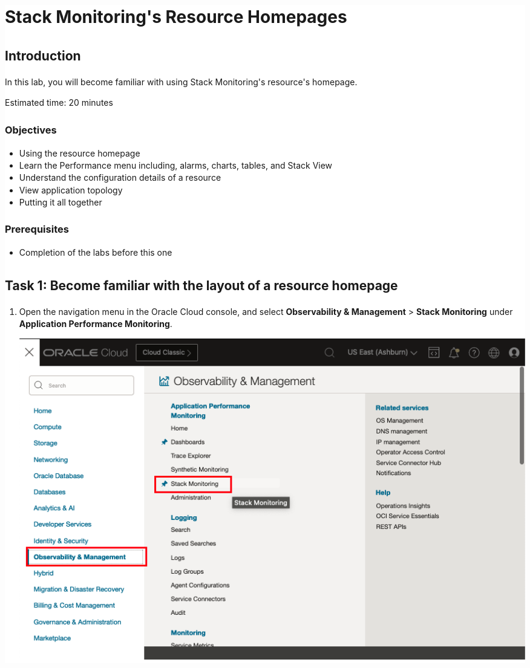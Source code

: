 # Stack Monitoring's Resource Homepages

## Introduction

In this lab, you will become familiar with using Stack Monitoring's resource's homepage. 

Estimated time: 20 minutes

### Objectives

* Using the resource homepage
* Learn the Performance menu including, alarms, charts, tables, and Stack View
* Understand the configuration details of a resource
* View application topology
* Putting it all together

### Prerequisites

* Completion of the labs before this one

## Task 1: Become familiar with the layout of a resource homepage

1. Open the navigation menu in the Oracle Cloud console, and select **Observability & Management** > **Stack Monitoring** under **Application Performance Monitoring**.

	![Oracle Cloud console Menu](images/1-1-console.png " ")
